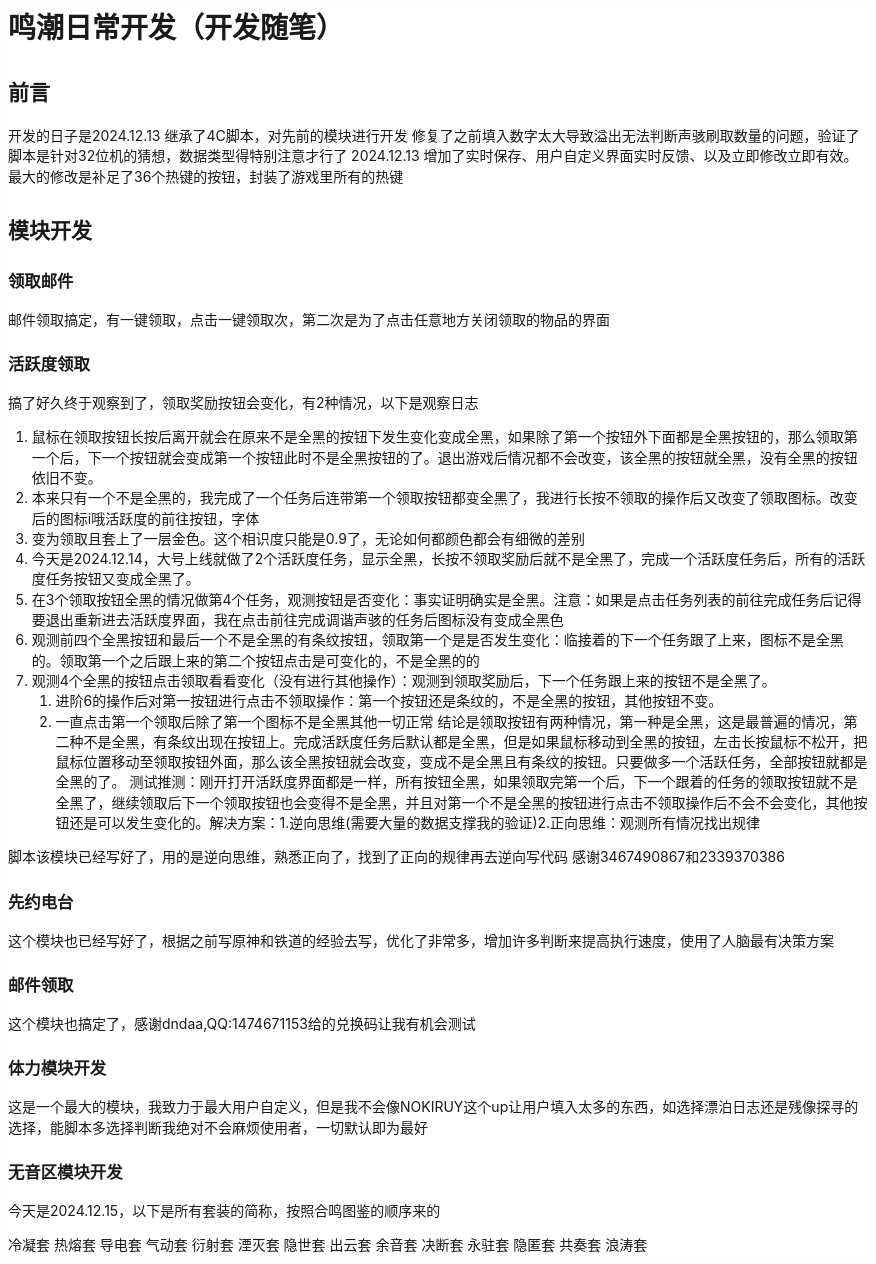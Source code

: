 # 鸣潮日常开发（开发随笔）
## 前言
开发的日子是2024.12.13
继承了4C脚本，对先前的模块进行开发
修复了之前填入数字太大导致溢出无法判断声骇刷取数量的问题，验证了脚本是针对32位机的猜想，数据类型得特别注意才行了
2024.12.13 增加了实时保存、用户自定义界面实时反馈、以及立即修改立即有效。
最大的修改是补足了36个热键的按钮，封装了游戏里所有的热键
## 模块开发
### 领取邮件
邮件领取搞定，有一键领取，点击一键领取次，第二次是为了点击任意地方关闭领取的物品的界面
### 活跃度领取
搞了好久终于观察到了，领取奖励按钮会变化，有2种情况，以下是观察日志
1. 鼠标在领取按钮长按后离开就会在原来不是全黑的按钮下发生变化变成全黑，如果除了第一个按钮外下面都是全黑按钮的，那么领取第一个后，下一个按钮就会变成第一个按钮此时不是全黑按钮的了。退出游戏后情况都不会改变，该全黑的按钮就全黑，没有全黑的按钮依旧不变。
2. 本来只有一个不是全黑的，我完成了一个任务后连带第一个领取按钮都变全黑了，我进行长按不领取的操作后又改变了领取图标。改变后的图标i哦活跃度的前往按钮，字体
3. 变为领取且套上了一层金色。这个相识度只能是0.9了，无论如何都颜色都会有细微的差别
4. 今天是2024.12.14，大号上线就做了2个活跃度任务，显示全黑，长按不领取奖励后就不是全黑了，完成一个活跃度任务后，所有的活跃度任务按钮又变成全黑了。
5. 在3个领取按钮全黑的情况做第4个任务，观测按钮是否变化：事实证明确实是全黑。注意：如果是点击任务列表的前往完成任务后记得要退出重新进去活跃度界面，我在点击前往完成调谐声骇的任务后图标没有变成全黑色
6. 观测前四个全黑按钮和最后一个不是全黑的有条纹按钮，领取第一个是是否发生变化：临接着的下一个任务跟了上来，图标不是全黑的。领取第一个之后跟上来的第二个按钮点击是可变化的，不是全黑的的
7. 观测4个全黑的按钮点击领取看看变化（没有进行其他操作）：观测到领取奖励后，下一个任务跟上来的按钮不是全黑了。
   1. 进阶6的操作后对第一按钮进行点击不领取操作：第一个按钮还是条纹的，不是全黑的按钮，其他按钮不变。
   2. 一直点击第一个领取后除了第一个图标不是全黑其他一切正常
结论是领取按钮有两种情况，第一种是全黑，这是最普遍的情况，第二种不是全黑，有条纹出现在按钮上。完成活跃度任务后默认都是全黑，但是如果鼠标移动到全黑的按钮，左击长按鼠标不松开，把鼠标位置移动至领取按钮外面，那么该全黑按钮就会改变，变成不是全黑且有条纹的按钮。只要做多一个活跃任务，全部按钮就都是全黑的了。
测试推测：刚开打开活跃度界面都是一样，所有按钮全黑，如果领取完第一个后，下一个跟着的任务的领取按钮就不是全黑了，继续领取后下一个领取按钮也会变得不是全黑，并且对第一个不是全黑的按钮进行点击不领取操作后不会不会变化，其他按钮还是可以发生变化的。解决方案：1.逆向思维(需要大量的数据支撑我的验证)2.正向思维：观测所有情况找出规律

脚本该模块已经写好了，用的是逆向思维，熟悉正向了，找到了正向的规律再去逆向写代码
感谢3467490867和2339370386
### 先约电台
这个模块也已经写好了，根据之前写原神和铁道的经验去写，优化了非常多，增加许多判断来提高执行速度，使用了人脑最有决策方案
### 邮件领取
这个模块也搞定了，感谢dndaa,QQ:1474671153给的兑换码让我有机会测试
### 体力模块开发
这是一个最大的模块，我致力于最大用户自定义，但是我不会像NOKIRUY这个up让用户填入太多的东西，如选择漂泊日志还是残像探寻的选择，能脚本多选择判断我绝对不会麻烦使用者，一切默认即为最好
### 无音区模块开发
今天是2024.12.15，以下是所有套装的简称，按照合鸣图鉴的顺序来的

冷凝套
热熔套
导电套
气动套
衍射套
湮灭套
隐世套
出云套
余音套
决断套
永驻套
隐匿套
共奏套
浪涛套
